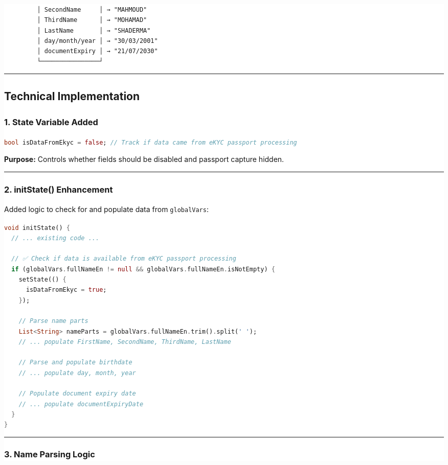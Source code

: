 ```
         │ SecondName     │ → "MAHMOUD"
         │ ThirdName      │ → "MOHAMAD"
         │ LastName       │ → "SHADERMA"
         │ day/month/year │ → "30/03/2001"
         │ documentExpiry │ → "21/07/2030"
         └────────────────┘
```

---

## Technical Implementation

### 1. State Variable Added

```dart
bool isDataFromEkyc = false; // Track if data came from eKYC passport processing
```

**Purpose:** Controls whether fields should be disabled and passport capture hidden.

---

### 2. initState() Enhancement

Added logic to check for and populate data from `globalVars`:

```dart
void initState() {
  // ... existing code ...
  
  // ✅ Check if data is available from eKYC passport processing
  if (globalVars.fullNameEn != null && globalVars.fullNameEn.isNotEmpty) {
    setState(() {
      isDataFromEkyc = true;
    });
    
    // Parse name parts
    List<String> nameParts = globalVars.fullNameEn.trim().split(' ');
    // ... populate FirstName, SecondName, ThirdName, LastName
    
    // Parse and populate birthdate
    // ... populate day, month, year
    
    // Populate document expiry date
    // ... populate documentExpiryDate
  }
}
```

---

### 3. Name Parsing Logic
